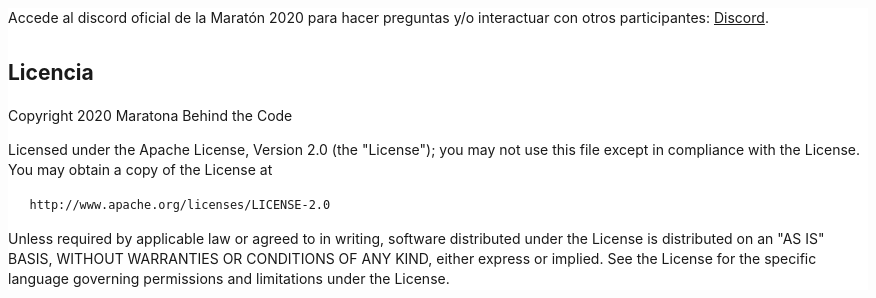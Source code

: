Accede al discord oficial de la Maratón 2020 para hacer preguntas y/o interactuar con otros participantes: [Discord](https://discord.gg/Q9At74C).

## Licencia

Copyright 2020 Maratona Behind the Code

Licensed under the Apache License, Version 2.0 (the "License");
you may not use this file except in compliance with the License.
You may obtain a copy of the License at

       http://www.apache.org/licenses/LICENSE-2.0

Unless required by applicable law or agreed to in writing, software
distributed under the License is distributed on an "AS IS" BASIS,
WITHOUT WARRANTIES OR CONDITIONS OF ANY KIND, either express or implied.
See the License for the specific language governing permissions and
limitations under the License.
